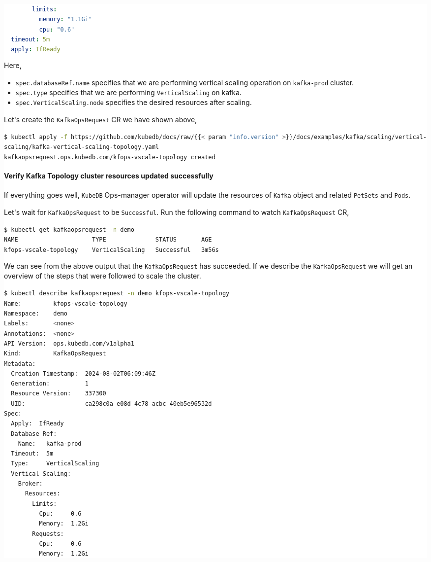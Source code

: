 ```yaml
        limits:
          memory: "1.1Gi"
          cpu: "0.6"
  timeout: 5m
  apply: IfReady
```

Here,

- `spec.databaseRef.name` specifies that we are performing vertical scaling operation on `kafka-prod` cluster.
- `spec.type` specifies that we are performing `VerticalScaling` on kafka.
- `spec.VerticalScaling.node` specifies the desired resources after scaling.

Let's create the `KafkaOpsRequest` CR we have shown above,

```bash
$ kubectl apply -f https://github.com/kubedb/docs/raw/{{< param "info.version" >}}/docs/examples/kafka/scaling/vertical-scaling/kafka-vertical-scaling-topology.yaml
kafkaopsrequest.ops.kubedb.com/kfops-vscale-topology created
```

#### Verify Kafka Topology cluster resources updated successfully

If everything goes well, `KubeDB` Ops-manager operator will update the resources of `Kafka` object and related `PetSets` and `Pods`.

Let's wait for `KafkaOpsRequest` to be `Successful`.  Run the following command to watch `KafkaOpsRequest` CR,

```bash
$ kubectl get kafkaopsrequest -n demo
NAME                     TYPE              STATUS       AGE
kfops-vscale-topology    VerticalScaling   Successful   3m56s
```

We can see from the above output that the `KafkaOpsRequest` has succeeded. If we describe the `KafkaOpsRequest` we will get an overview of the steps that were followed to scale the cluster.

```bash
$ kubectl describe kafkaopsrequest -n demo kfops-vscale-topology
Name:         kfops-vscale-topology
Namespace:    demo
Labels:       <none>
Annotations:  <none>
API Version:  ops.kubedb.com/v1alpha1
Kind:         KafkaOpsRequest
Metadata:
  Creation Timestamp:  2024-08-02T06:09:46Z
  Generation:          1
  Resource Version:    337300
  UID:                 ca298c0a-e08d-4c78-acbc-40eb5e96532d
Spec:
  Apply:  IfReady
  Database Ref:
    Name:   kafka-prod
  Timeout:  5m
  Type:     VerticalScaling
  Vertical Scaling:
    Broker:
      Resources:
        Limits:
          Cpu:     0.6
          Memory:  1.2Gi
        Requests:
          Cpu:     0.6
          Memory:  1.2Gi
```